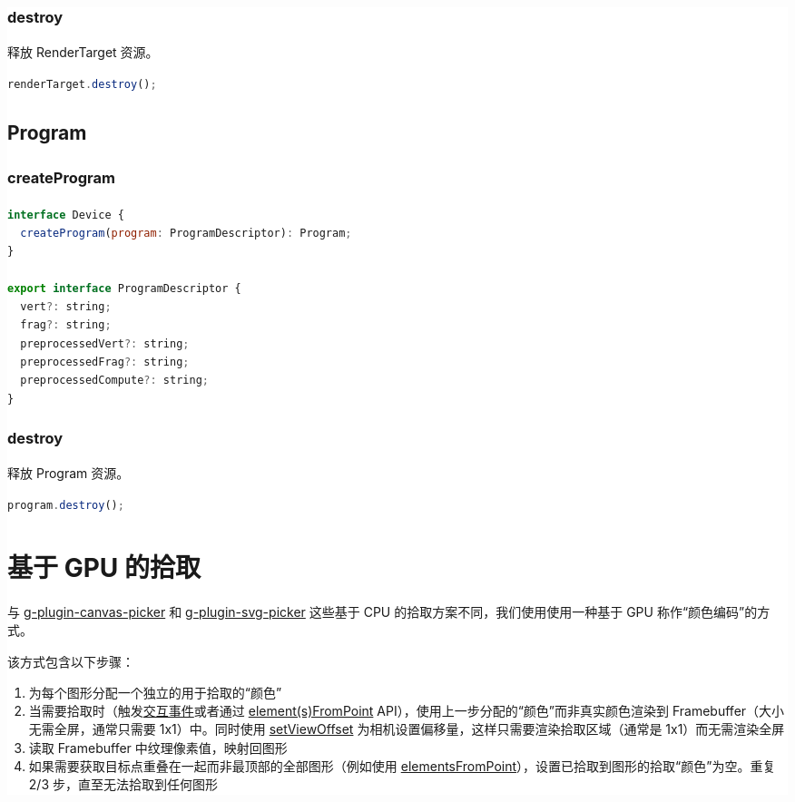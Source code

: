 ### destroy

释放 RenderTarget 资源。

```js
renderTarget.destroy();
```

## Program

### createProgram

```js
interface Device {
  createProgram(program: ProgramDescriptor): Program;
}

export interface ProgramDescriptor {
  vert?: string;
  frag?: string;
  preprocessedVert?: string;
  preprocessedFrag?: string;
  preprocessedCompute?: string;
}
```

### destroy

释放 Program 资源。

```js
program.destroy();
```

# 基于 GPU 的拾取

与 [g-plugin-canvas-picker](/zh/docs/plugins/canvas-picker) 和 [g-plugin-svg-picker](/zh/docs/plugins/svg-picker) 这些基于 CPU 的拾取方案不同，我们使用使用一种基于 GPU 称作“颜色编码”的方式。

该方式包含以下步骤：

1. 为每个图形分配一个独立的用于拾取的“颜色”
2. 当需要拾取时（触发[交互事件](/zh/docs/api/event)或者通过 [element(s)FromPoint](/zh/docs/api/builtin-objects/document#elementsfrompoint) API），使用上一步分配的“颜色”而非真实颜色渲染到 Framebuffer（大小无需全屏，通常只需要 1x1）中。同时使用 [setViewOffset](/zh/docs/api/camera#setviewoffset) 为相机设置偏移量，这样只需要渲染拾取区域（通常是 1x1）而无需渲染全屏
3. 读取 Framebuffer 中纹理像素值，映射回图形
4. 如果需要获取目标点重叠在一起而非最顶部的全部图形（例如使用 [elementsFromPoint](/zh/docs/api/builtin-objects/document#elementsfrompoint)），设置已拾取到图形的拾取“颜色”为空。重复 2/3 步，直至无法拾取到任何图形
